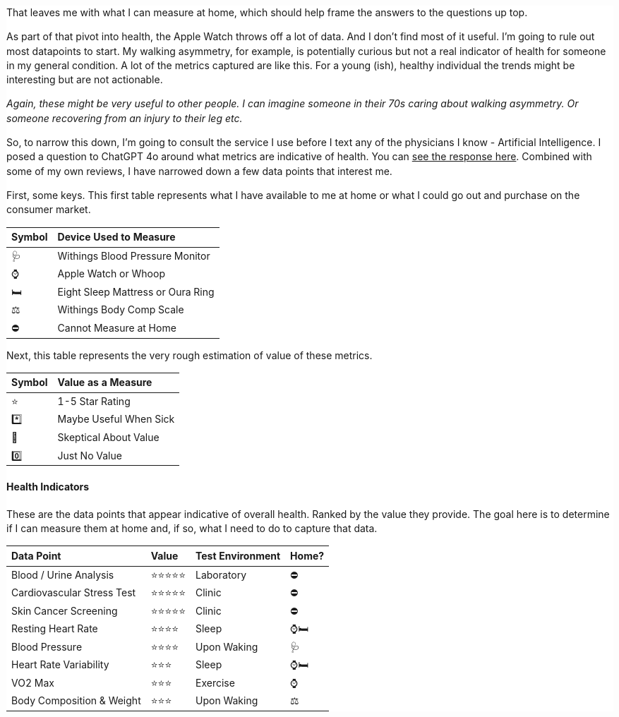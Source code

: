 That leaves me with what I can measure at home, which should help frame the answers to the questions up top.

As part of that pivot into health, the Apple Watch throws off a lot of data. And I don’t find most of it useful. I’m going to rule out most datapoints to start. My walking asymmetry, for example, is potentially curious but not a real indicator of health for someone in my general condition. A lot of the metrics captured are like this. For a young (ish), healthy individual the trends might be interesting but are not actionable.

*Again, these might be very useful to other people. I can imagine someone in their 70s caring about walking asymmetry. Or someone recovering from an injury to their leg etc.*

So, to narrow this down, I’m going to consult the service I use before I text any of the physicians I know \- Artificial Intelligence. I posed a question to ChatGPT 4o around what metrics are indicative of health. You can [see the response here](https://chatgpt.com/share/6766e376-b598-8006-8a6f-266011e720c0). Combined with some of my own reviews, I have narrowed down a few data points that interest me.

First, some keys. This first table represents what I have available to me at home or what I could go out and purchase on the consumer market.

| Symbol | Device Used to Measure |
| :---- | :---- |
| 🩺 | Withings Blood Pressure Monitor |
| ⌚ | Apple Watch or Whoop |
| 🛏️ | Eight Sleep Mattress or Oura Ring |
| ⚖️ | Withings Body Comp Scale |
| ⛔ | Cannot Measure at Home |

Next, this table represents the very rough estimation of value of these metrics.

| Symbol | Value as a Measure |
| :---- | :---- |
| ⭐ | 1-5 Star Rating |
| \*️⃣ | Maybe Useful When Sick |
| 🤔 | Skeptical About Value |
| 0️⃣ | Just No Value |

#### Health Indicators

These are the data points that appear indicative of overall health. Ranked by the value they provide. The goal here is to determine if I can measure them at home and, if so, what I need to do to capture that data.

| Data Point | Value | Test Environment | Home? |
| :---- | :---- | :---- | :---- |
| Blood / Urine Analysis | ⭐⭐⭐⭐⭐ | Laboratory | ⛔ |
| Cardiovascular Stress Test | ⭐⭐⭐⭐⭐ | Clinic | ⛔ |
| Skin Cancer Screening | ⭐⭐⭐⭐⭐ | Clinic | ⛔ |
| Resting Heart Rate | ⭐⭐⭐⭐ | Sleep | ⌚🛏️ |
| Blood Pressure | ⭐⭐⭐⭐ | Upon Waking | 🩺 |
| Heart Rate Variability | ⭐⭐⭐ | Sleep | ⌚🛏️ |
| VO2 Max | ⭐⭐⭐ | Exercise | ⌚ |
| Body Composition & Weight | ⭐⭐⭐ | Upon Waking | ⚖️ |
